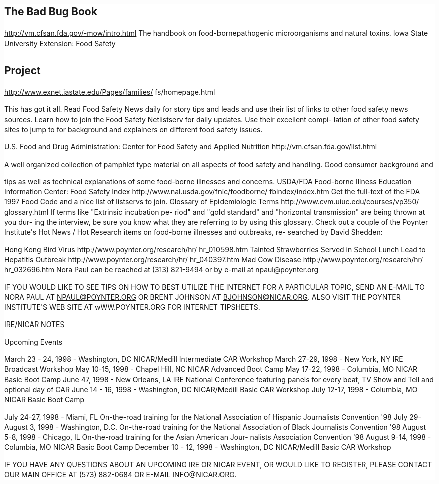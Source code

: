 ## The Bad Bug Book 

http://vm.cfsan.fda.gov/-mow/intro.html The handbook on food-bornepathogenic microorganisms and natural toxins. Iowa State University Extension: Food Safety 

## Project 

http://www.exnet.iastate.edu/Pages/families/ fs/homepage.html 

This has got it all. Read Food Safety News daily for story tips and leads and use their list of links to other food safety news sources. Learn how to join the Food Safety Netlistserv for daily updates. Use their excellent compi- lation of other food safety sites to jump to for background and explainers on different food safety issues. 

U.S. Food and Drug Administration: Center for Food Safety and Applied Nutrition http://vm.cfsan.fda.gov/list.html 

A well organized collection of pamphlet type material on all aspects of food safety and handling. Good consumer background and 

tips as well as technical explanations of some food-borne illnesses and concerns. USDA/FDA Food-borne Illness Education Information Center: Food Safety Index http://www.nal.usda.gov/fnic/foodborne/ fbindex/index.htm Get the full-text of the FDA 1997 Food Code and a nice list of listservs to join. Glossary of Epidemiologic Terms http://www.cvm.uiuc.edu/courses/vp350/ glossary.html If terms like "Extrinsic incubation pe- riod" and "gold standard" and "horizontal transmission" are being thrown at you dur- ing the interview, be sure you know what they are referring to by using this glossary. Check out a couple of the Poynter Institute's Hot News / Hot Research items on food-borne illnesses and outbreaks, re- searched by David Shedden: 

Hong Kong Bird Virus http://www.poynter.org/research/hr/ hr_010598.htm Tainted Strawberries Served in School Lunch Lead to Hepatitis Outbreak http://www.poynter.org/research/hr/ hr_040397.htm Mad Cow Disease http://www.poynter.org/research/hr/ hr_032696.htm Nora Paul can be reached at (313) 821-9494 or by e-mail at npaul@poynter.org 

IF YOU WOULD LIKE TO SEE TIPS ON HOW TO BEST UTILIZE THE INTERNET FOR A PARTICULAR TOPIC, SEND AN E-MAIL TO NORA PAUL AT NPAUL@POYNTER.ORG OR BRENT JOHNSON AT BJOHNSON@NICAR.ORG. ALSO VISIT THE POYNTER INSTITUTE'S WEB SITE AT wWW.POYNTER.ORG FOR INTERNET TIPSHEETS. 

IRE/NICAR NOTES 

Upcoming Events 

March 23 - 24, 1998 - Washington, DC NICAR/Medill Intermediate CAR Workshop March 27-29, 1998 - New York, NY IRE Broadcast Workshop May 10-15, 1998 - Chapel Hill, NC NICAR Advanced Boot Camp May 17-22, 1998 - Columbia, MO NICAR Basic Boot Camp June 47, 1998 - New Orleans, LA IRE National Conference featuring panels for every beat, TV Show and Tell and optional day of CAR June 14 - 16, 1998 - Washington, DC NICAR/Medill Basic CAR Workshop July 12-17, 1998 - Columbia, MO NICAR Basic Boot Camp 

July 24-27, 1998 - Miami, FL On-the-road training for the National Association of Hispanic Journalists Convention '98 July 29-August 3, 1998 - Washington, D.C. On-the-road training for the National Association of Black Journalists Convention '98 August 5-8, 1998 - Chicago, IL On-the-road training for the Asian American Jour- nalists Association Convention '98 August 9-14, 1998 - Columbia, MO NICAR Basic Boot Camp December 10 - 12, 1998 - Washington, DC NICAR/Medill Basic CAR Workshop 

IF YOU HAVE ANY QUESTIONS ABOUT AN UPCOMING IRE OR NICAR EVENT, OR WOULD LIKE TO REGISTER, PLEASE CONTACT OUR MAIN OFFICE AT (573) 882-0684 OR E-MAIL INFO@NICAR.ORG. 
